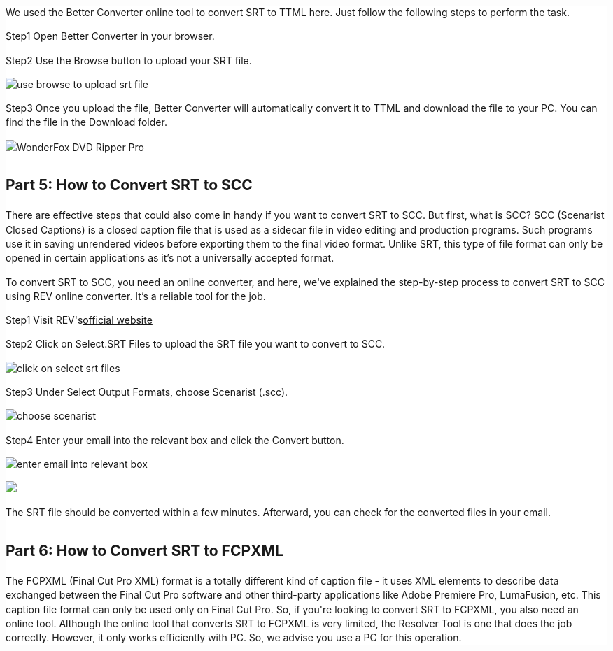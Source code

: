 We used the Better Converter online tool to convert SRT to TTML here. Just follow the following steps to perform the task.

Step1 Open [Better Converter](https://www.better-converter.com/Subtitles-Converter/Str-to-TTML-Subtitle-Converter) in your browser.

Step2 Use the Browse button to upload your SRT file.

![use browse to upload srt file](https://images.wondershare.com/filmora/article-images/2022/09/convert-srt-to-xml-5.jpg)

Step3 Once you upload the file, Better Converter will automatically convert it to TTML and download the file to your PC. You can find the file in the Download folder.


<a href="https://secure.2checkout.com/order/checkout.php?PRODS=3922934&QTY=1&AFFILIATE=108875&CART=1"><img src="https://secure.avangate.com/images/merchant/4b0a0290ad7df100b77e86839989a75e/products/ripperpro.png" border="0">WonderFox DVD Ripper Pro</a>

## Part 5: How to Convert SRT to SCC

There are effective steps that could also come in handy if you want to convert SRT to SCC. But first, what is SCC? SCC (Scenarist Closed Captions) is a closed caption file that is used as a sidecar file in video editing and production programs. Such programs use it in saving unrendered videos before exporting them to the final video format. Unlike SRT, this type of file format can only be opened in certain applications as it’s not a universally accepted format.

To convert SRT to SCC, you need an online converter, and here, we've explained the step-by-step process to convert SRT to SCC using REV online converter. It’s a reliable tool for the job.

Step1 Visit REV's[official website](https://www.rev.com/captionconverter)

Step2 Click on Select.SRT Files to upload the SRT file you want to convert to SCC.

![click on select srt files](https://images.wondershare.com/filmora/article-images/2022/09/convert-srt-to-xml-6.jpg)

Step3 Under Select Output Formats, choose Scenarist (.scc).

![choose scenarist](https://images.wondershare.com/filmora/article-images/2022/09/convert-srt-to-xml-7.jpg)

Step4 Enter your email into the relevant box and click the Convert button.

![enter email into relevant box](https://images.wondershare.com/filmora/article-images/2022/09/convert-srt-to-xml-8.jpg)


<a href="https://shop.systoolsgroup.com/affiliate.php?ACCOUNT=SYSTOOBY&AFFILIATE=108875&PATH=https%3A%2F%2Fwww.systoolsgroup.com%3FAFFILIATE%3D108875%26RESOURCE%3DSysTools%2BSQL%2BRecovery"><img src="https://www.systoolsgroup.com/box/sql-recovery.png" border="0"></a>

The SRT file should be converted within a few minutes. Afterward, you can check for the converted files in your email.

## Part 6: How to Convert SRT to FCPXML

The FCPXML (Final Cut Pro XML) format is a totally different kind of caption file - it uses XML elements to describe data exchanged between the Final Cut Pro software and other third-party applications like Adobe Premiere Pro, LumaFusion, etc. This caption file format can only be used only on Final Cut Pro. So, if you're looking to convert SRT to FCPXML, you also need an online tool. Although the online tool that converts SRT to FCPXML is very limited, the Resolver Tool is one that does the job correctly. However, it only works efficiently with PC. So, we advise you use a PC for this operation.
